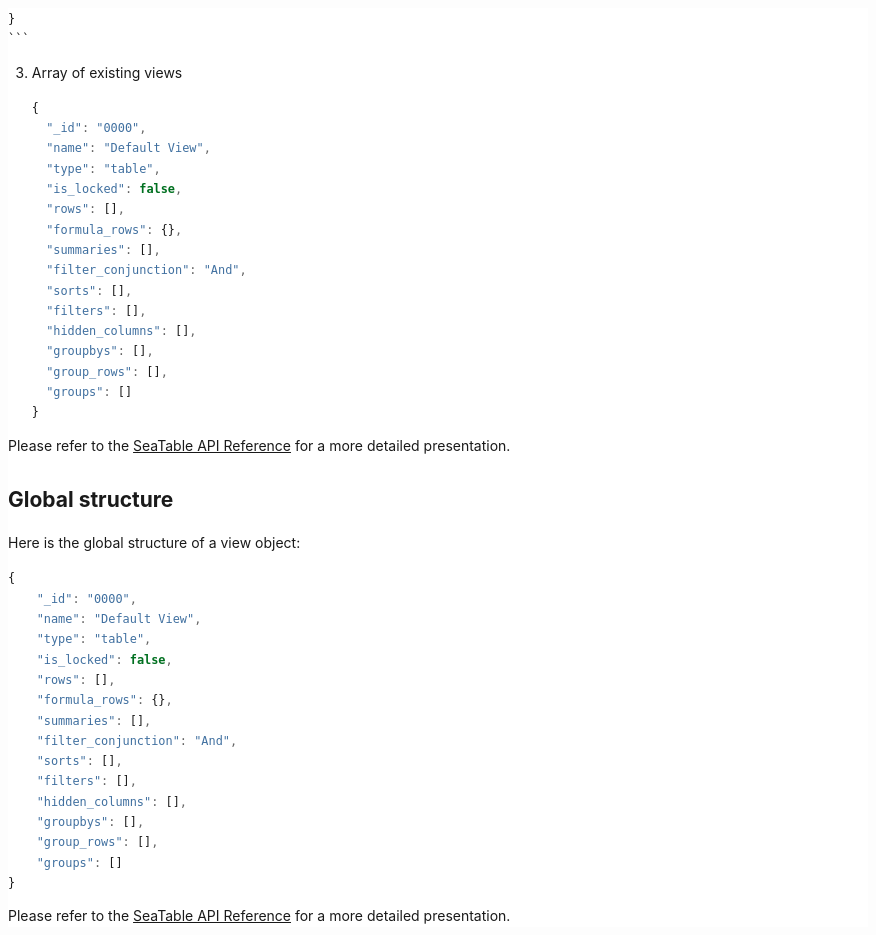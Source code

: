     }
    ```

3.  Array of existing views
    ```js
    {
      "_id": "0000",
      "name": "Default View",
      "type": "table",
      "is_locked": false,
      "rows": [],
      "formula_rows": {},
      "summaries": [],
      "filter_conjunction": "And",
      "sorts": [],
      "filters": [],
      "hidden_columns": [],
      "groupbys": [],
      "group_rows": [],
      "groups": []
    }
    ```
Please refer to the [SeaTable API Reference](https://api.seatable.com/reference/models#table) for a more detailed presentation.




## Global structure

Here is the global structure of a view object:

```js
{
    "_id": "0000",
    "name": "Default View",
    "type": "table",
    "is_locked": false,
    "rows": [],
    "formula_rows": {},
    "summaries": [],
    "filter_conjunction": "And",
    "sorts": [],
    "filters": [],
    "hidden_columns": [],
    "groupbys": [],
    "group_rows": [],
    "groups": []
}
```

Please refer to the [SeaTable API Reference](https://api.seatable.com/reference/models#view) for a more detailed presentation.
